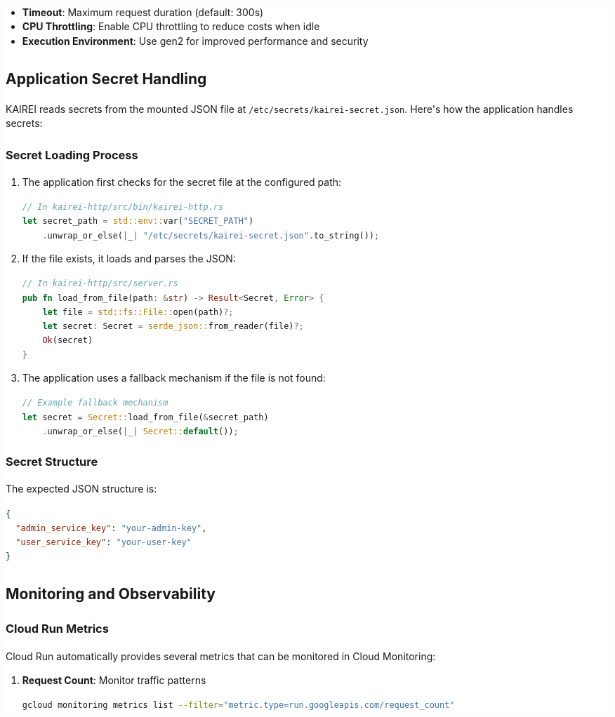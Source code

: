 - **Timeout**: Maximum request duration (default: 300s)
- **CPU Throttling**: Enable CPU throttling to reduce costs when idle
- **Execution Environment**: Use gen2 for improved performance and security

## Application Secret Handling

KAIREI reads secrets from the mounted JSON file at `/etc/secrets/kairei-secret.json`. Here's how the application handles secrets:

### Secret Loading Process

1. The application first checks for the secret file at the configured path:
   ```rust
   // In kairei-http/src/bin/kairei-http.rs
   let secret_path = std::env::var("SECRET_PATH")
       .unwrap_or_else(|_| "/etc/secrets/kairei-secret.json".to_string());
   ```

2. If the file exists, it loads and parses the JSON:
   ```rust
   // In kairei-http/src/server.rs
   pub fn load_from_file(path: &str) -> Result<Secret, Error> {
       let file = std::fs::File::open(path)?;
       let secret: Secret = serde_json::from_reader(file)?;
       Ok(secret)
   }
   ```

3. The application uses a fallback mechanism if the file is not found:
   ```rust
   // Example fallback mechanism
   let secret = Secret::load_from_file(&secret_path)
       .unwrap_or_else(|_| Secret::default());
   ```

### Secret Structure

The expected JSON structure is:
```json
{
  "admin_service_key": "your-admin-key",
  "user_service_key": "your-user-key"
}
```

## Monitoring and Observability

### Cloud Run Metrics

Cloud Run automatically provides several metrics that can be monitored in Cloud Monitoring:

1. **Request Count**: Monitor traffic patterns
   ```bash
   gcloud monitoring metrics list --filter="metric.type=run.googleapis.com/request_count"
   ```
